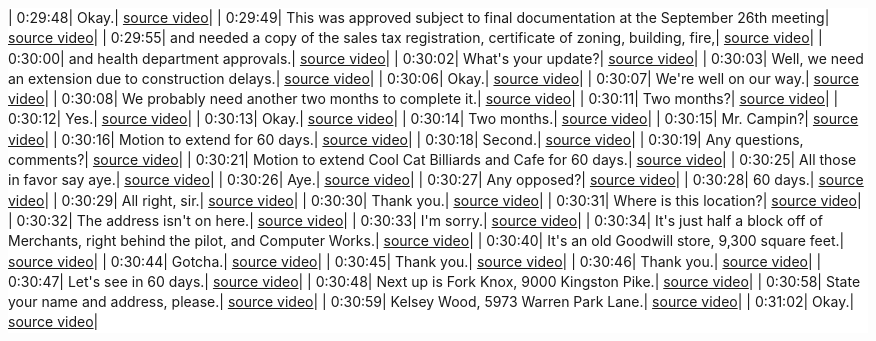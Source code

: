 | 0:29:48| Okay.| [source video](https://archive.org/details/BeerBrd171219?start=1788)|
| 0:29:49| This was approved subject to final documentation at the September 26th meeting| [source video](https://archive.org/details/BeerBrd171219?start=1789)|
| 0:29:55| and needed a copy of the sales tax registration, certificate of zoning, building, fire,| [source video](https://archive.org/details/BeerBrd171219?start=1795)|
| 0:30:00| and health department approvals.| [source video](https://archive.org/details/BeerBrd171219?start=1800)|
| 0:30:02| What's your update?| [source video](https://archive.org/details/BeerBrd171219?start=1802)|
| 0:30:03| Well, we need an extension due to construction delays.| [source video](https://archive.org/details/BeerBrd171219?start=1803)|
| 0:30:06| Okay.| [source video](https://archive.org/details/BeerBrd171219?start=1806)|
| 0:30:07| We're well on our way.| [source video](https://archive.org/details/BeerBrd171219?start=1807)|
| 0:30:08| We probably need another two months to complete it.| [source video](https://archive.org/details/BeerBrd171219?start=1808)|
| 0:30:11| Two months?| [source video](https://archive.org/details/BeerBrd171219?start=1811)|
| 0:30:12| Yes.| [source video](https://archive.org/details/BeerBrd171219?start=1812)|
| 0:30:13| Okay.| [source video](https://archive.org/details/BeerBrd171219?start=1813)|
| 0:30:14| Two months.| [source video](https://archive.org/details/BeerBrd171219?start=1814)|
| 0:30:15| Mr. Campin?| [source video](https://archive.org/details/BeerBrd171219?start=1815)|
| 0:30:16| Motion to extend for 60 days.| [source video](https://archive.org/details/BeerBrd171219?start=1816)|
| 0:30:18| Second.| [source video](https://archive.org/details/BeerBrd171219?start=1818)|
| 0:30:19| Any questions, comments?| [source video](https://archive.org/details/BeerBrd171219?start=1819)|
| 0:30:21| Motion to extend Cool Cat Billiards and Cafe for 60 days.| [source video](https://archive.org/details/BeerBrd171219?start=1821)|
| 0:30:25| All those in favor say aye.| [source video](https://archive.org/details/BeerBrd171219?start=1825)|
| 0:30:26| Aye.| [source video](https://archive.org/details/BeerBrd171219?start=1826)|
| 0:30:27| Any opposed?| [source video](https://archive.org/details/BeerBrd171219?start=1827)|
| 0:30:28| 60 days.| [source video](https://archive.org/details/BeerBrd171219?start=1828)|
| 0:30:29| All right, sir.| [source video](https://archive.org/details/BeerBrd171219?start=1829)|
| 0:30:30| Thank you.| [source video](https://archive.org/details/BeerBrd171219?start=1830)|
| 0:30:31| Where is this location?| [source video](https://archive.org/details/BeerBrd171219?start=1831)|
| 0:30:32| The address isn't on here.| [source video](https://archive.org/details/BeerBrd171219?start=1832)|
| 0:30:33| I'm sorry.| [source video](https://archive.org/details/BeerBrd171219?start=1833)|
| 0:30:34| It's just half a block off of Merchants, right behind the pilot, and Computer Works.| [source video](https://archive.org/details/BeerBrd171219?start=1834)|
| 0:30:40| It's an old Goodwill store, 9,300 square feet.| [source video](https://archive.org/details/BeerBrd171219?start=1840)|
| 0:30:44| Gotcha.| [source video](https://archive.org/details/BeerBrd171219?start=1844)|
| 0:30:45| Thank you.| [source video](https://archive.org/details/BeerBrd171219?start=1845)|
| 0:30:46| Thank you.| [source video](https://archive.org/details/BeerBrd171219?start=1846)|
| 0:30:47| Let's see in 60 days.| [source video](https://archive.org/details/BeerBrd171219?start=1847)|
| 0:30:48| Next up is Fork Knox, 9000 Kingston Pike.| [source video](https://archive.org/details/BeerBrd171219?start=1848)|
| 0:30:58| State your name and address, please.| [source video](https://archive.org/details/BeerBrd171219?start=1858)|
| 0:30:59| Kelsey Wood, 5973 Warren Park Lane.| [source video](https://archive.org/details/BeerBrd171219?start=1859)|
| 0:31:02| Okay.| [source video](https://archive.org/details/BeerBrd171219?start=1862)|